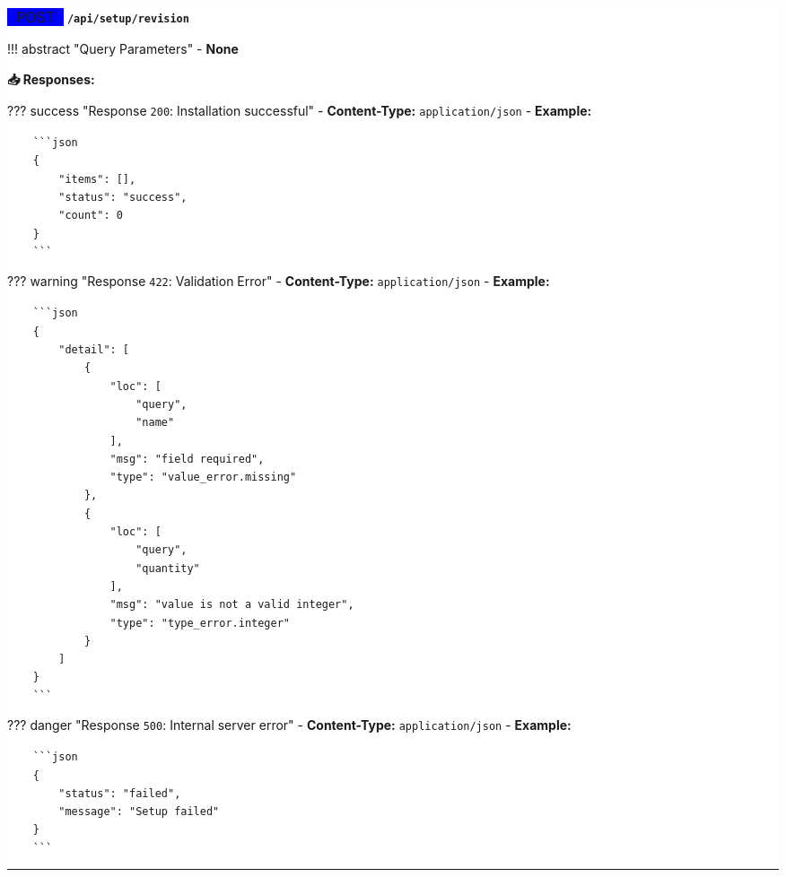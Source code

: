 <span style="background:blue; font-size: 16px; padding-left: 10px; padding-right: 10px">POST</span> **`/api/setup/revision`**

!!! abstract "Query Parameters"
    - **None**

**📥 Responses:**

??? success "Response `200`: Installation successful"
    - **Content-Type:** `application/json`
      - **Example:**

        ```json
        {
            "items": [],
            "status": "success",
            "count": 0
        }
        ```
??? warning "Response `422`: Validation Error"
    - **Content-Type:** `application/json`
      - **Example:**

        ```json
        {
            "detail": [
                {
                    "loc": [
                        "query",
                        "name"
                    ],
                    "msg": "field required",
                    "type": "value_error.missing"
                },
                {
                    "loc": [
                        "query",
                        "quantity"
                    ],
                    "msg": "value is not a valid integer",
                    "type": "type_error.integer"
                }
            ]
        }
        ```
??? danger "Response `500`: Internal server error"
    - **Content-Type:** `application/json`
      - **Example:**

        ```json
        {
            "status": "failed",
            "message": "Setup failed"
        }
        ```

---